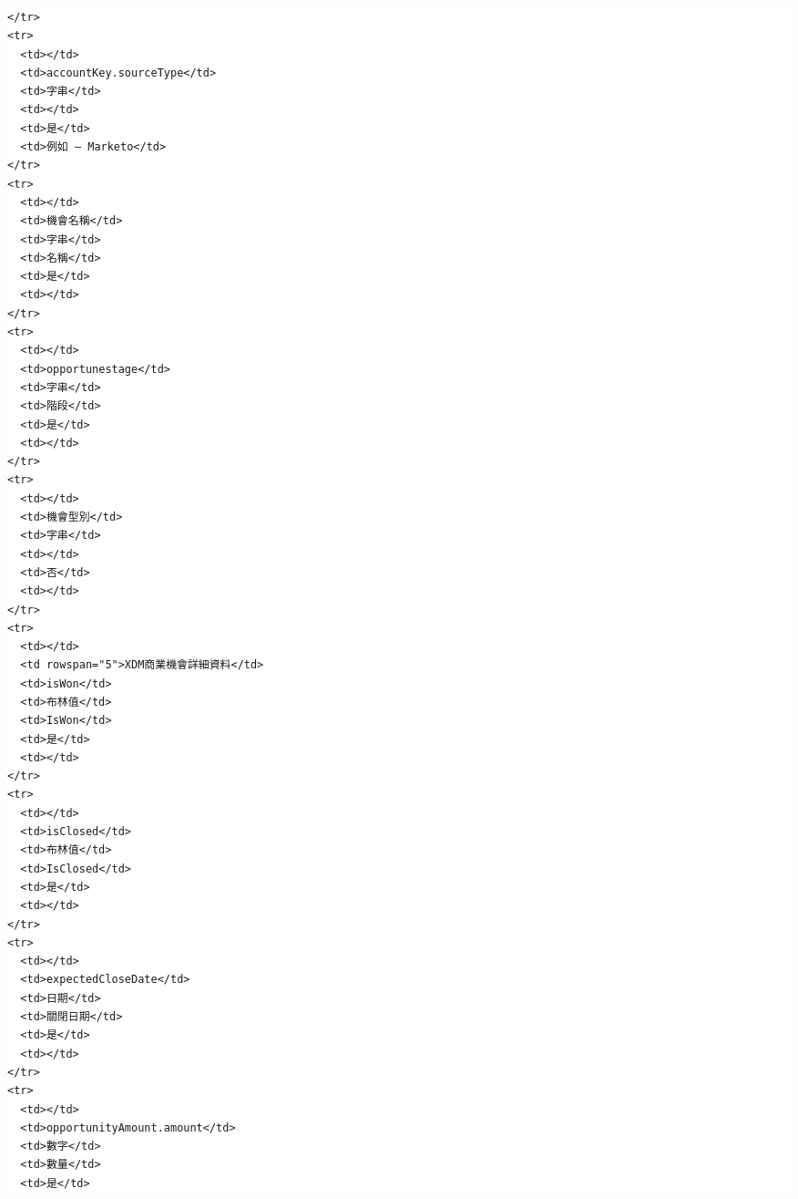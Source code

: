     </tr>
    <tr>
      <td></td>
      <td>accountKey.sourceType</td>
      <td>字串</td>
      <td></td>
      <td>是</td>
      <td>例如 — Marketo</td>
    </tr>
    <tr>
      <td></td>
      <td>機會名稱</td>
      <td>字串</td>
      <td>名稱</td>
      <td>是</td>
      <td></td>
    </tr>
    <tr>
      <td></td>
      <td>opportunestage</td>
      <td>字串</td>
      <td>階段</td>
      <td>是</td>
      <td></td>
    </tr>
    <tr>
      <td></td>
      <td>機會型別</td>
      <td>字串</td>
      <td></td>
      <td>否</td>
      <td></td>
    </tr>
    <tr>
      <td></td>
      <td rowspan="5">XDM商業機會詳細資料</td>
      <td>isWon</td>
      <td>布林值</td>
      <td>IsWon</td>
      <td>是</td>
      <td></td>
    </tr>
    <tr>
      <td></td>
      <td>isClosed</td>
      <td>布林值</td>
      <td>IsClosed</td>
      <td>是</td>
      <td></td>
    </tr>
    <tr>
      <td></td>
      <td>expectedCloseDate</td>
      <td>日期</td>
      <td>關閉日期</td>
      <td>是</td>
      <td></td>
    </tr>
    <tr>
      <td></td>
      <td>opportunityAmount.amount</td>
      <td>數字</td>
      <td>數量</td>
      <td>是</td>